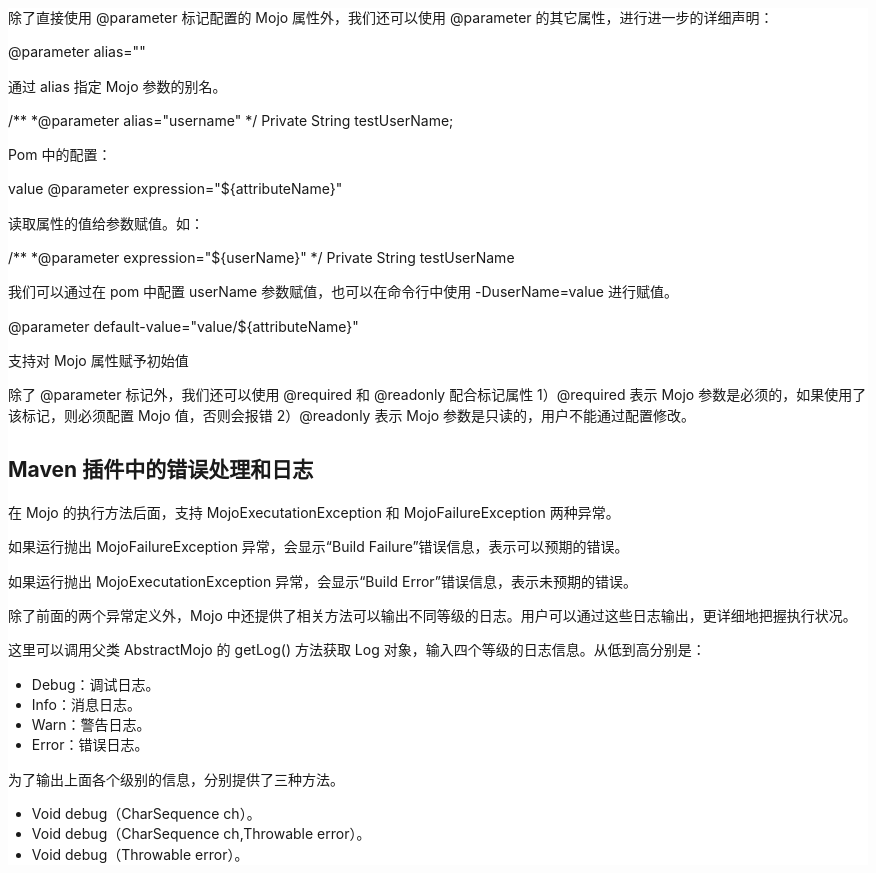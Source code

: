 除了直接使用 @parameter 标记配置的 Mojo 属性外，我们还可以使用 @parameter 的其它属性，进行进一步的详细声明：

@parameter alias="<aliasName>"

通过 alias 指定 Mojo 参数的别名。

/**
*@parameter alias="username"
*/
Private String testUserName;

Pom 中的配置：

<username>value</username>
@parameter expression="${attributeName}"

读取属性的值给参数赋值。如：

/**
*@parameter expression="${userName}"
*/
Private String testUserName

我们可以通过在 pom 中配置 userName 参数赋值，也可以在命令行中使用 -DuserName=value 进行赋值。

@parameter default-value="value/${attributeName}"

支持对 Mojo 属性赋予初始值

除了 @parameter 标记外，我们还可以使用 @required 和 @readonly 配合标记属性
1）@required 表示 Mojo 参数是必须的，如果使用了该标记，则必须配置 Mojo 值，否则会报错
2）@readonly 表示 Mojo 参数是只读的，用户不能通过配置修改。

## Maven 插件中的错误处理和日志

在 Mojo 的执行方法后面，支持 MojoExecutationException 和 MojoFailureException 两种异常。

如果运行抛出 MojoFailureException 异常，会显示“Build Failure”错误信息，表示可以预期的错误。

如果运行抛出 MojoExecutationException 异常，会显示“Build Error”错误信息，表示未预期的错误。

除了前面的两个异常定义外，Mojo 中还提供了相关方法可以输出不同等级的日志。用户可以通过这些日志输出，更详细地把握执行状况。

这里可以调用父类 AbstractMojo 的 getLog() 方法获取 Log 对象，输入四个等级的日志信息。从低到高分别是：

*   Debug：调试日志。
*   Info：消息日志。
*   Warn：警告日志。
*   Error：错误日志。

为了输出上面各个级别的信息，分别提供了三种方法。

*   Void debug（CharSequence ch）。
*   Void debug（CharSequence ch,Throwable error）。
*   Void debug（Throwable error）。